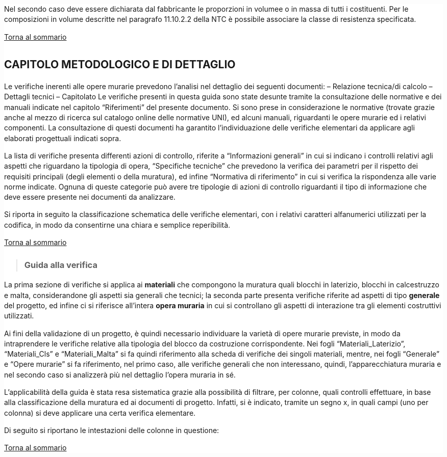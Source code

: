 Nel secondo caso deve essere dichiarata dal fabbricante le proporzioni in volumee o in massa di tutti i costituenti. Per le composizioni in volume descritte nel paragrafo 11.10.2.2 della NTC è possibile associare la classe di resistenza specificata.    

[Torna al sommario](#0)

## CAPITOLO METODOLOGICO E DI DETTAGLIO <a id='4'></a>

Le verifiche inerenti alle opere murarie prevedono l’analisi nel dettaglio dei seguenti documenti:
– Relazione tecnica/di calcolo
– Dettagli tecnici
– Capitolato
Le verifiche presenti in questa guida sono state desunte tramite la consultazione delle normative e dei manuali indicate nel capitolo “Riferimenti” del presente documento. Si sono prese in considerazione le normative (trovate grazie anche al mezzo di ricerca sul catalogo online delle normative UNI), ed alcuni manuali, riguardanti le opere murarie ed i relativi componenti. La consultazione di questi documenti ha garantito l’individuazione delle verifiche elementari da applicare agli elaborati progettuali indicati sopra.

La lista di verifiche presenta differenti azioni di controllo, riferite a “Informazioni generali” in cui si indicano i controlli relativi agli aspetti che riguardano la tipologia di opera, “Specifiche tecniche” che prevedono la verifica dei parametri per il rispetto dei requisiti principali (degli elementi o della muratura), ed infine “Normativa di riferimento” in cui si verifica la rispondenza alle varie norme indicate. Ognuna di queste categorie può avere tre tipologie di azioni di controllo riguardanti il tipo di informazione che deve essere presente nei documenti da analizzare.

Si riporta in seguito la classificazione schematica delle verifiche elementari, con i relativi caratteri alfanumerici utilizzati per la codifica, in modo da consentirne una chiara e semplice reperibilità.

[Torna al sommario](#0)

> ### Guida alla verifica <a id='4.1'></a>

La prima sezione di verifiche si applica ai **materiali** che compongono la muratura quali blocchi in laterizio, blocchi in calcestruzzo e malta, considerandone gli aspetti sia generali che tecnici; la seconda parte presenta verifiche riferite ad aspetti di tipo **generale** del progetto, ed infine ci si riferisce all’intera **opera muraria** in cui si controllano gli aspetti di interazione tra gli elementi costruttivi utilizzati.

Ai fini della validazione di un progetto, è quindi necessario individuare la varietà di opere murarie previste, in modo da intraprendere le verifiche relative alla tipologia del blocco da costruzione corrispondente. Nei fogli “Materiali_Laterizio”, “Materiali_Cls” e “Materiali_Malta” si fa quindi riferimento alla scheda di verifiche dei singoli materiali, mentre,  nei fogli “Generale” e “Opere murarie” si fa riferimento, nel primo caso, alle verifiche generali che non interessano, quindi, l’apparecchiatura muraria e nel secondo caso si analizzerà più nel dettaglio l’opera muraria in sé.

L’applicabilità della guida è stata resa sistematica grazie alla possibilità di filtrare, per colonne, quali controlli effettuare, in base alla classificazione della muratura ed ai documenti di progetto. Infatti, si è indicato, tramite un segno x, in quali campi (uno per colonna) si deve applicare una certa verifica elementare.

Di seguito si riportano le intestazioni delle colonne in questione:

[Torna al sommario](#0)
